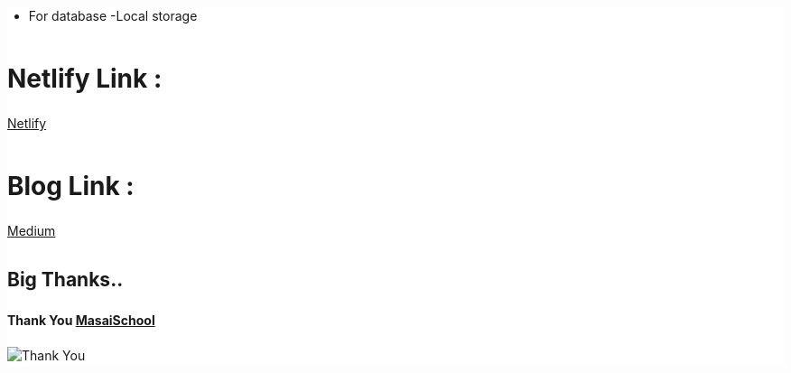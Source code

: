 * For database -Local storage

# Netlify Link :
[Netlify](https://cloneoffitmeals.netlify.app/)

# Blog Link :
[Medium](https://medium.com/@thakurkalash11/fitmeals-clone-project-masai-school-1811eb5e9385)
## Big Thanks..
#### Thank You [MasaiSchool](https://www.masaischool.com/ "home") 


![Thank You](https://i.pinimg.com/originals/6d/cf/b8/6dcfb88b94b8d51496551f27145a829c.gif)
